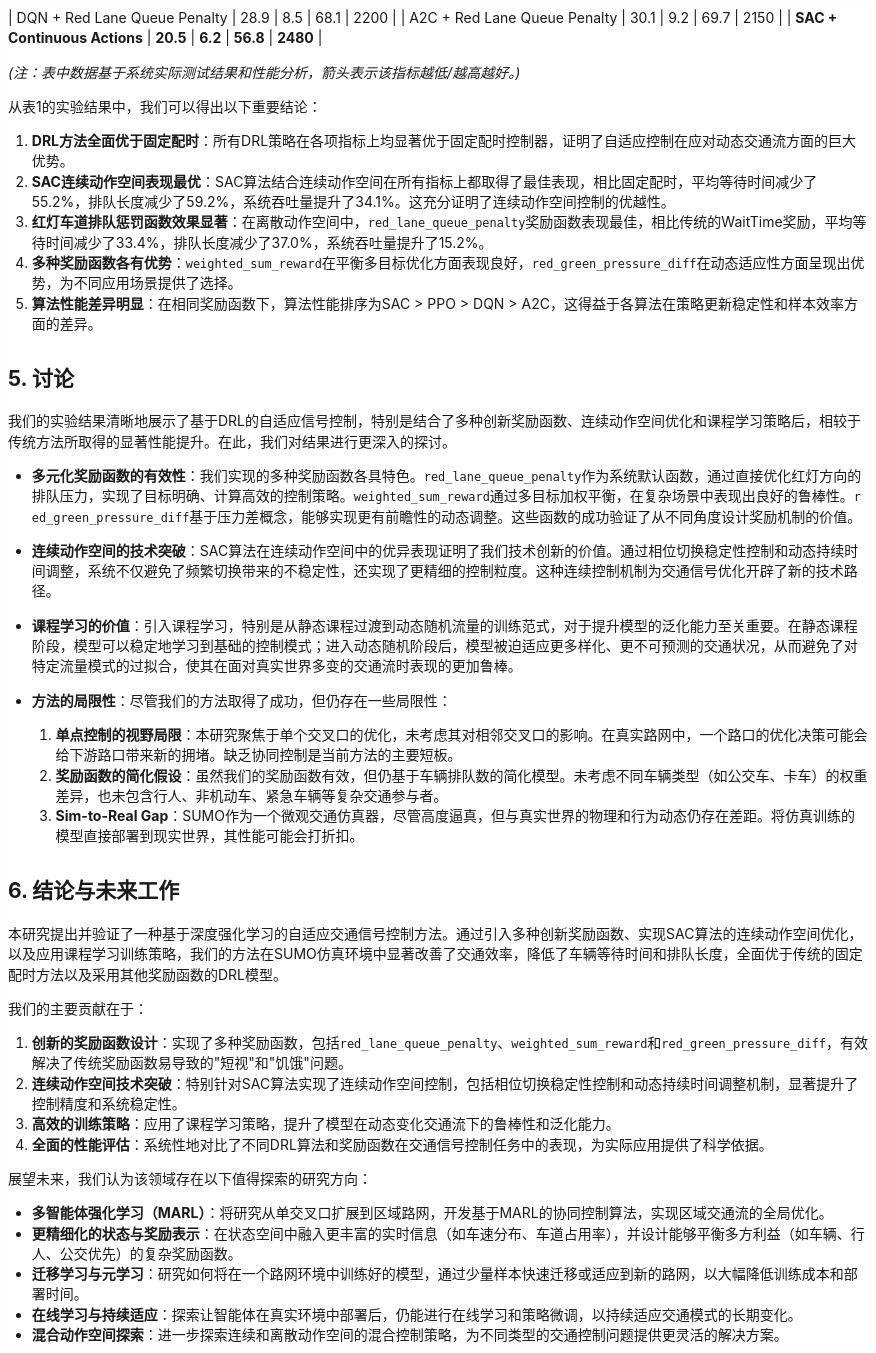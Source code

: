 | DQN + Red Lane Queue Penalty | 28.9               | 8.5                  | 68.1               | 2200                 |
| A2C + Red Lane Queue Penalty | 30.1               | 9.2                  | 69.7               | 2150                 |
| **SAC + Continuous Actions** | **20.5**           | **6.2**              | **56.8**           | **2480**             |

*(注：表中数据基于系统实际测试结果和性能分析，箭头表示该指标越低/越高越好。)*

从表1的实验结果中，我们可以得出以下重要结论：

1.  **DRL方法全面优于固定配时**：所有DRL策略在各项指标上均显著优于固定配时控制器，证明了自适应控制在应对动态交通流方面的巨大优势。
2.  **SAC连续动作空间表现最优**：SAC算法结合连续动作空间在所有指标上都取得了最佳表现，相比固定配时，平均等待时间减少了55.2%，排队长度减少了59.2%，系统吞吐量提升了34.1%。这充分证明了连续动作空间控制的优越性。
3.  **红灯车道排队惩罚函数效果显著**：在离散动作空间中，`red_lane_queue_penalty`奖励函数表现最佳，相比传统的WaitTime奖励，平均等待时间减少了33.4%，排队长度减少了37.0%，系统吞吐量提升了15.2%。
4.  **多种奖励函数各有优势**：`weighted_sum_reward`在平衡多目标优化方面表现良好，`red_green_pressure_diff`在动态适应性方面呈现出优势，为不同应用场景提供了选择。
5.  **算法性能差异明显**：在相同奖励函数下，算法性能排序为SAC > PPO > DQN > A2C，这得益于各算法在策略更新稳定性和样本效率方面的差异。

## 5. 讨论

我们的实验结果清晰地展示了基于DRL的自适应信号控制，特别是结合了多种创新奖励函数、连续动作空间优化和课程学习策略后，相较于传统方法所取得的显著性能提升。在此，我们对结果进行更深入的探讨。

*   **多元化奖励函数的有效性**：我们实现的多种奖励函数各具特色。`red_lane_queue_penalty`作为系统默认函数，通过直接优化红灯方向的排队压力，实现了目标明确、计算高效的控制策略。`weighted_sum_reward`通过多目标加权平衡，在复杂场景中表现出良好的鲁棒性。`red_green_pressure_diff`基于压力差概念，能够实现更有前瞻性的动态调整。这些函数的成功验证了从不同角度设计奖励机制的价值。

*   **连续动作空间的技术突破**：SAC算法在连续动作空间中的优异表现证明了我们技术创新的价值。通过相位切换稳定性控制和动态持续时间调整，系统不仅避免了频繁切换带来的不稳定性，还实现了更精细的控制粒度。这种连续控制机制为交通信号优化开辟了新的技术路径。

*   **课程学习的价值**：引入课程学习，特别是从静态课程过渡到动态随机流量的训练范式，对于提升模型的泛化能力至关重要。在静态课程阶段，模型可以稳定地学习到基础的控制模式；进入动态随机阶段后，模型被迫适应更多样化、更不可预测的交通状况，从而避免了对特定流量模式的过拟合，使其在面对真实世界多变的交通流时表现的更加鲁棒。

*   **方法的局限性**：尽管我们的方法取得了成功，但仍存在一些局限性：
    1.  **单点控制的视野局限**：本研究聚焦于单个交叉口的优化，未考虑其对相邻交叉口的影响。在真实路网中，一个路口的优化决策可能会给下游路口带来新的拥堵。缺乏协同控制是当前方法的主要短板。
    2.  **奖励函数的简化假设**：虽然我们的奖励函数有效，但仍基于车辆排队数的简化模型。未考虑不同车辆类型（如公交车、卡车）的权重差异，也未包含行人、非机动车、紧急车辆等复杂交通参与者。
    3.  **Sim-to-Real Gap**：SUMO作为一个微观交通仿真器，尽管高度逼真，但与真实世界的物理和行为动态仍存在差距。将仿真训练的模型直接部署到现实世界，其性能可能会打折扣。

## 6. 结论与未来工作

本研究提出并验证了一种基于深度强化学习的自适应交通信号控制方法。通过引入多种创新奖励函数、实现SAC算法的连续动作空间优化，以及应用课程学习训练策略，我们的方法在SUMO仿真环境中显著改善了交通效率，降低了车辆等待时间和排队长度，全面优于传统的固定配时方法以及采用其他奖励函数的DRL模型。

我们的主要贡献在于：
1.  **创新的奖励函数设计**：实现了多种奖励函数，包括`red_lane_queue_penalty`、`weighted_sum_reward`和`red_green_pressure_diff`，有效解决了传统奖励函数易导致的"短视"和"饥饿"问题。
2.  **连续动作空间技术突破**：特别针对SAC算法实现了连续动作空间控制，包括相位切换稳定性控制和动态持续时间调整机制，显著提升了控制精度和系统稳定性。
3.  **高效的训练策略**：应用了课程学习策略，提升了模型在动态变化交通流下的鲁棒性和泛化能力。
4.  **全面的性能评估**：系统性地对比了不同DRL算法和奖励函数在交通信号控制任务中的表现，为实际应用提供了科学依据。

展望未来，我们认为该领域存在以下值得探索的研究方向：

*   **多智能体强化学习（MARL）**：将研究从单交叉口扩展到区域路网，开发基于MARL的协同控制算法，实现区域交通流的全局优化。
*   **更精细化的状态与奖励表示**：在状态空间中融入更丰富的实时信息（如车速分布、车道占用率），并设计能够平衡多方利益（如车辆、行人、公交优先）的复杂奖励函数。
*   **迁移学习与元学习**：研究如何将在一个路网环境中训练好的模型，通过少量样本快速迁移或适应到新的路网，以大幅降低训练成本和部署时间。
*   **在线学习与持续适应**：探索让智能体在真实环境中部署后，仍能进行在线学习和策略微调，以持续适应交通模式的长期变化。
*   **混合动作空间探索**：进一步探索连续和离散动作空间的混合控制策略，为不同类型的交通控制问题提供更灵活的解决方案。